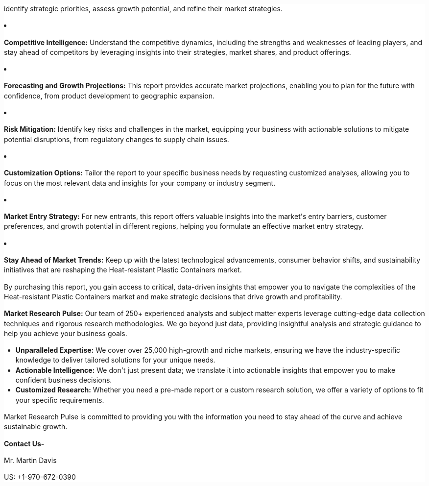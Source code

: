 identify strategic priorities, assess growth potential, and refine their market strategies.</p></li><li><p><strong>Competitive Intelligence:</strong> Understand the competitive dynamics, including the strengths and weaknesses of leading players, and stay ahead of competitors by leveraging insights into their strategies, market shares, and product offerings.</p></li><li><p><strong>Forecasting and Growth Projections:</strong> This report provides accurate market projections, enabling you to plan for the future with confidence, from product development to geographic expansion.</p></li><li><p><strong>Risk Mitigation:</strong> Identify key risks and challenges in the market, equipping your business with actionable solutions to mitigate potential disruptions, from regulatory changes to supply chain issues.</p></li><li><p><strong>Customization Options:</strong> Tailor the report to your specific business needs by requesting customized analyses, allowing you to focus on the most relevant data and insights for your company or industry segment.</p></li><li><p><strong>Market Entry Strategy:</strong> For new entrants, this report offers valuable insights into the market's entry barriers, customer preferences, and growth potential in different regions, helping you formulate an effective market entry strategy.</p></li><li><p><strong>Stay Ahead of Market Trends:</strong> Keep up with the latest technological advancements, consumer behavior shifts, and sustainability initiatives that are reshaping the Heat-resistant Plastic Containers market.</p></li></ol><p>By purchasing this report, you gain access to critical, data-driven insights that empower you to navigate the complexities of the Heat-resistant Plastic Containers market and make strategic decisions that drive growth and profitability.</p><p><strong>Market Research Pulse:</strong>&nbsp;Our team of 250+ experienced analysts and subject matter experts leverage cutting-edge data collection techniques and rigorous research methodologies. We go beyond just data, providing insightful analysis and strategic guidance to help you achieve your business goals.</p><ul><li><strong>Unparalleled Expertise:</strong>&nbsp;We cover over 25,000 high-growth and niche markets, ensuring we have the industry-specific knowledge to deliver tailored solutions for your unique needs.</li><li><strong>Actionable Intelligence:</strong>&nbsp;We don't just present data; we translate it into actionable insights that empower you to make confident business decisions.</li><li><strong>Customized Research:</strong>&nbsp;Whether you need a pre-made report or a custom research solution, we offer a variety of options to fit your specific requirements.</li></ul><p>Market Research Pulse is committed to providing you with the information you need to stay ahead of the curve and achieve sustainable growth.</p><p><strong>Contact Us-</strong></p><p>Mr. Martin Davis</p><p>US: +1-970-672-0390</p>
